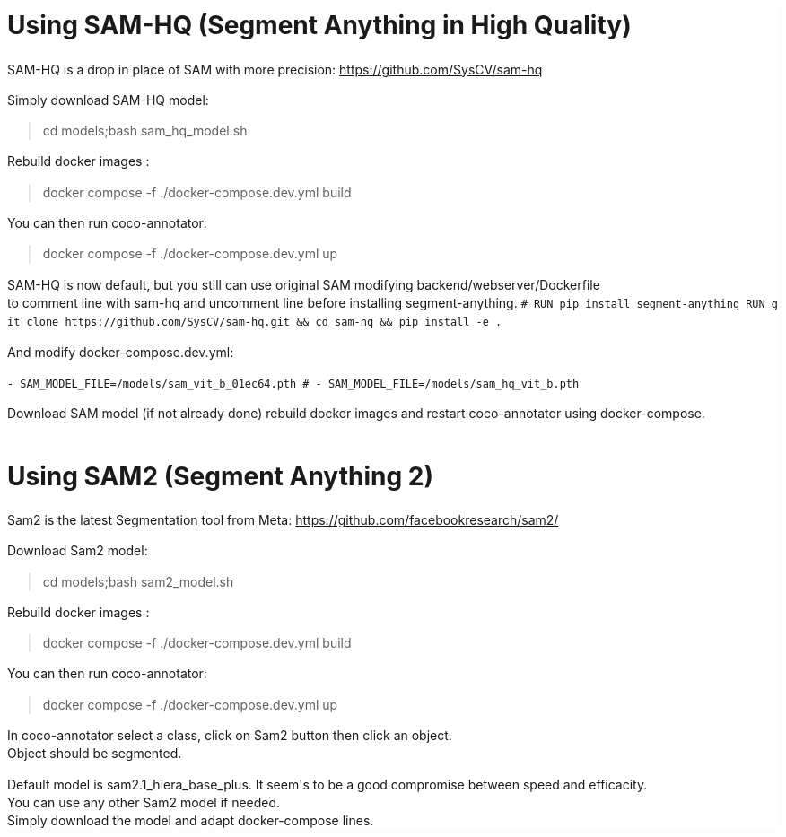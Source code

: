 # Using SAM-HQ (Segment Anything in High Quality)
SAM-HQ is a drop in place of SAM with more precision:
https://github.com/SysCV/sam-hq

Simply download SAM-HQ model:
>    cd models;bash sam_hq_model.sh

Rebuild docker images :
>    docker compose -f ./docker-compose.dev.yml build

You can then run coco-annotator:
>    docker compose -f ./docker-compose.dev.yml up

SAM-HQ is now default, but you still can use original SAM modifying backend/webserver/Dockerfile  
to comment line with sam-hq and uncomment line before installing segment-anything.
`
# RUN pip install segment-anything
RUN git clone https://github.com/SysCV/sam-hq.git && cd sam-hq && pip install -e .
`

And modify docker-compose.dev.yml:

`
      - SAM_MODEL_FILE=/models/sam_vit_b_01ec64.pth
      # - SAM_MODEL_FILE=/models/sam_hq_vit_b.pth
`

Download SAM model (if not already done) rebuild docker images and restart coco-annotator using docker-compose. 

# Using SAM2 (Segment Anything 2)
Sam2 is the latest Segmentation tool from Meta:
https://github.com/facebookresearch/sam2/

Download Sam2 model:
>    cd models;bash sam2_model.sh

Rebuild docker images :
>    docker compose -f ./docker-compose.dev.yml build

You can then run coco-annotator:
>    docker compose -f ./docker-compose.dev.yml up

In coco-annotator select a class, click on Sam2 button then click an object.  
Object should be segmented.

Default model is sam2.1_hiera_base_plus. It seem's to be a good compromise between speed and efficacity.  
You can use any other Sam2 model if needed.  
Simply download the model and adapt docker-compose lines.  
